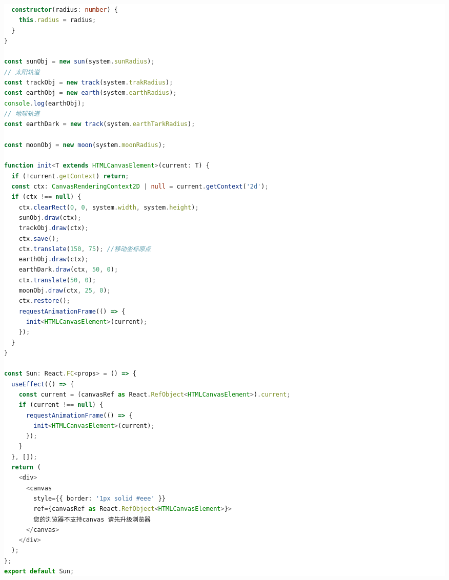```typescript
  constructor(radius: number) {
    this.radius = radius;
  }
}

const sunObj = new sun(system.sunRadius);
// 太阳轨道
const trackObj = new track(system.trakRadius);
const earthObj = new earth(system.earthRadius);
console.log(earthObj);
// 地球轨道
const earthDark = new track(system.earthTarkRadius);

const moonObj = new moon(system.moonRadius);

function init<T extends HTMLCanvasElement>(current: T) {
  if (!current.getContext) return;
  const ctx: CanvasRenderingContext2D | null = current.getContext('2d');
  if (ctx !== null) {
    ctx.clearRect(0, 0, system.width, system.height);
    sunObj.draw(ctx);
    trackObj.draw(ctx);
    ctx.save();
    ctx.translate(150, 75); //移动坐标原点
    earthObj.draw(ctx);
    earthDark.draw(ctx, 50, 0);
    ctx.translate(50, 0);
    moonObj.draw(ctx, 25, 0);
    ctx.restore();
    requestAnimationFrame(() => {
      init<HTMLCanvasElement>(current);
    });
  }
}

const Sun: React.FC<props> = () => {
  useEffect(() => {
    const current = (canvasRef as React.RefObject<HTMLCanvasElement>).current;
    if (current !== null) {
      requestAnimationFrame(() => {
        init<HTMLCanvasElement>(current);
      });
    }
  }, []);
  return (
    <div>
      <canvas
        style={{ border: '1px solid #eee' }}
        ref={canvasRef as React.RefObject<HTMLCanvasElement>}>
        您的浏览器不支持canvas 请先升级浏览器
      </canvas>
    </div>
  );
};
export default Sun;

```
